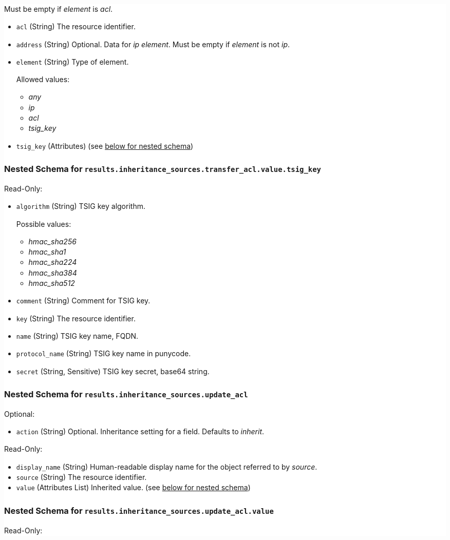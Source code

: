   Must be empty if _element_ is _acl_.
- `acl` (String) The resource identifier.
- `address` (String) Optional. Data for _ip_ _element_.  Must be empty if _element_ is not _ip_.
- `element` (String) Type of element.

  Allowed values:
  * _any_
  * _ip_
  * _acl_
  * _tsig_key_
- `tsig_key` (Attributes) (see [below for nested schema](#nestedatt--results--inheritance_sources--transfer_acl--value--tsig_key))

<a id="nestedatt--results--inheritance_sources--transfer_acl--value--tsig_key"></a>
### Nested Schema for `results.inheritance_sources.transfer_acl.value.tsig_key`

Read-Only:

- `algorithm` (String) TSIG key algorithm.

  Possible values:
  * _hmac_sha256_
  * _hmac_sha1_
  * _hmac_sha224_
  * _hmac_sha384_
  * _hmac_sha512_
- `comment` (String) Comment for TSIG key.
- `key` (String) The resource identifier.
- `name` (String) TSIG key name, FQDN.
- `protocol_name` (String) TSIG key name in punycode.
- `secret` (String, Sensitive) TSIG key secret, base64 string.




<a id="nestedatt--results--inheritance_sources--update_acl"></a>
### Nested Schema for `results.inheritance_sources.update_acl`

Optional:

- `action` (String) Optional. Inheritance setting for a field. Defaults to _inherit_.

Read-Only:

- `display_name` (String) Human-readable display name for the object referred to by _source_.
- `source` (String) The resource identifier.
- `value` (Attributes List) Inherited value. (see [below for nested schema](#nestedatt--results--inheritance_sources--update_acl--value))

<a id="nestedatt--results--inheritance_sources--update_acl--value"></a>
### Nested Schema for `results.inheritance_sources.update_acl.value`

Read-Only:
